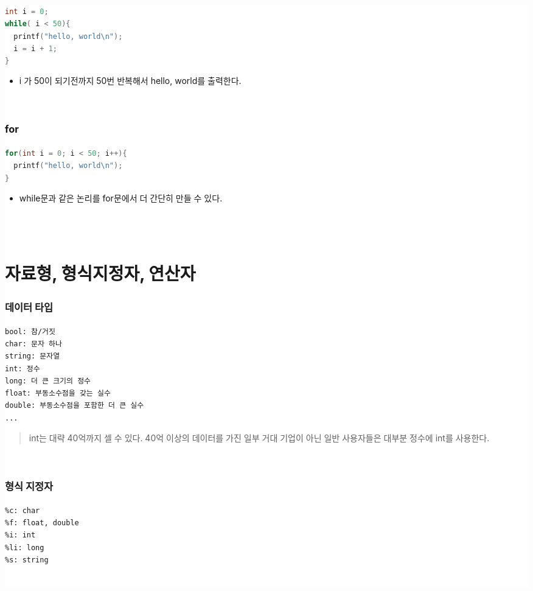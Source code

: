 ```c
int i = 0;
while( i < 50){
  printf("hello, world\n");
  i = i + 1;
}
```

- i 가 50이 되기전까지 50번 반복해서 hello, world를 출력한다.

<br>

### for

```c
for(int i = 0; i < 50; i++){
  printf("hello, world\n");
}
```

- while문과 같은 논리를 for문에서 더 간단히 만들 수 있다.

<br>
<br>

# 자료형, 형식지정자, 연산자

### 데이터 타입

```
bool: 참/거짓
char: 문자 하나
string: 문자열
int: 정수
long: 더 큰 크기의 정수
float: 부동소수점을 갖는 실수
double: 부동소수점을 포함한 더 큰 실수
...
```

> int는 대략 40억까지 셀 수 있다. 40억 이상의 데이터를 가진 일부 거대 기업이 아닌 일반 사용자들은 대부분 정수에 int를 사용한다.

<br>

### 형식 지정자

```
%c: char
%f: float, double
%i: int
%li: long
%s: string
```

<br>
